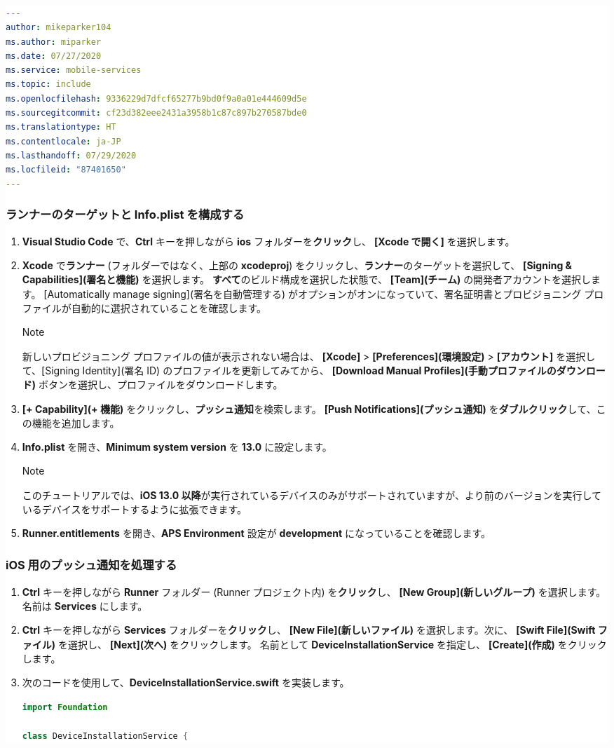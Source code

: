 ```yaml
---
author: mikeparker104
ms.author: miparker
ms.date: 07/27/2020
ms.service: mobile-services
ms.topic: include
ms.openlocfilehash: 9336229d7dfcf65277b9bd0f9a0a01e444609d5e
ms.sourcegitcommit: cf23d382eee2431a3958b1c87c897b270587bde0
ms.translationtype: HT
ms.contentlocale: ja-JP
ms.lasthandoff: 07/29/2020
ms.locfileid: "87401650"
---
```

### <a name="configure-the-runner-target-and-infoplist"></a>ランナーのターゲットと Info.plist を構成する

1. **Visual Studio Code** で、**Ctrl** キーを押しながら **ios** フォルダーを**クリック**し、 **[Xcode で開く]** を選択します。

1. **Xcode** で**ランナー** (フォルダーではなく、上部の **xcodeproj**) をクリックし、**ランナー**のターゲットを選択して、 **[Signing & Capabilities]\(署名と機能\)** を選択します。 **すべて**のビルド構成を選択した状態で、 **[Team]\(チーム\)** の開発者アカウントを選択します。 [Automatically manage signing]\(署名を自動管理する\) がオプションがオンになっていて、署名証明書とプロビジョニング プロファイルが自動的に選択されていることを確認します。

    > [!NOTE]
    > 新しいプロビジョニング プロファイルの値が表示されない場合は、 **[Xcode]**  >  **[Preferences]\(環境設定\)**  >  **[アカウント]** を選択して、[Signing Identity]\(署名 ID\) のプロファイルを更新してみてから、 **[Download Manual Profiles]\(手動プロファイルのダウンロード\)** ボタンを選択し、プロファイルをダウンロードします。

1. **[+ Capability]\(+ 機能\)** をクリックし、**プッシュ通知**を検索します。 **[Push Notifications]\(プッシュ通知\)** を**ダブルクリック**して、この機能を追加します。

1. **Info.plist** を開き、**Minimum system version** を **13.0** に設定します。

    > [!NOTE]
    > このチュートリアルでは、**iOS 13.0 以降**が実行されているデバイスのみがサポートされていますが、より前のバージョンを実行しているデバイスをサポートするように拡張できます。

1. **Runner.entitlements** を開き、**APS Environment** 設定が **development** になっていることを確認します。

### <a name="handle-push-notifications-for-ios"></a>iOS 用のプッシュ通知を処理する

1. **Ctrl** キーを押しながら **Runner** フォルダー (Runner プロジェクト内) を**クリック**し、 **[New Group]\(新しいグループ\)** を選択します。名前は **Services** にします。

1. **Ctrl** キーを押しながら **Services** フォルダーを**クリック**し、 **[New File]\(新しいファイル\)** を選択します。次に、 **[Swift File]\(Swift ファイル\)** を選択し、 **[Next]\(次へ\)** をクリックします。 名前として **DeviceInstallationService** を指定し、 **[Create]\(作成\)** をクリックします。

1. 次のコードを使用して、**DeviceInstallationService.swift** を実装します。

    ```swift
    import Foundation

    class DeviceInstallationService {
